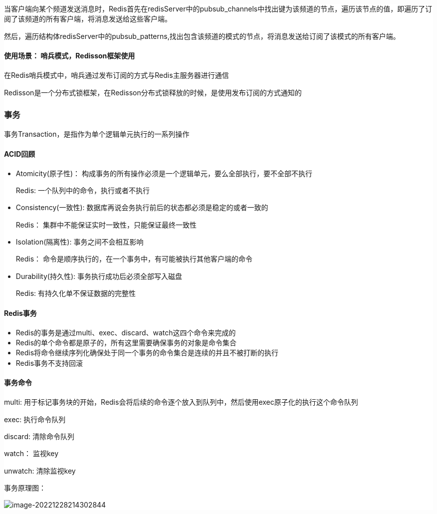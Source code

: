 当客户端向某个频道发送消息时，Redis首先在redisServer中的pubsub_channels中找出键为该频道的节点，遍历该节点的值，即遍历了订阅了该频道的所有客户端，将消息发送给这些客户端。

然后，遍历结构体redisServer中的pubsub_patterns,找出包含该频道的模式的节点，将消息发送给订阅了该模式的所有客户端。



#### 使用场景： 哨兵模式，Redisson框架使用

在Redis哨兵模式中，哨兵通过发布订阅的方式与Redis主服务器进行通信

Redisson是一个分布式锁框架，在Redisson分布式锁释放的时候，是使用发布订阅的方式通知的



### 事务

事务Transaction，是指作为单个逻辑单元执行的一系列操作

#### ACID回顾

- Atomicity(原子性)： 构成事务的所有操作必须是一个逻辑单元，要么全部执行，要不全部不执行

  Redis: 一个队列中的命令，执行或者不执行

- Consistency(一致性): 数据库再说会务执行前后的状态都必须是稳定的或者一致的

  Redis： 集群中不能保证实时一致性，只能保证最终一致性

- Isolation(隔离性): 事务之间不会相互影响

  Redis： 命令是顺序执行的，在一个事务中，有可能被执行其他客户端的命令

- Durability(持久性): 事务执行成功后必须全部写入磁盘

  Redis: 有持久化单不保证数据的完整性



#### Redis事务

- Redis的事务是通过multi、exec、discard、watch这四个命令来完成的
- Redis的单个命令都是原子的，所有这里需要确保事务的对象是命令集合
- Redis将命令继续序列化确保处于同一个事务的命令集合是连续的并且不被打断的执行
- Redis事务不支持回滚



#### 事务命令

multi: 用于标记事务块的开始，Redis会将后续的命令逐个放入到队列中，然后使用exec原子化的执行这个命令队列

exec: 执行命令队列

discard: 清除命令队列

watch： 监视key

unwatch: 清除监视key

事务原理图：

![image-20221228214302844](https://lhf-note.oss-cn-hangzhou.aliyuncs.com/imgredis-%E4%BA%8B%E5%8A%A1%E5%8E%9F%E7%90%86.png)
